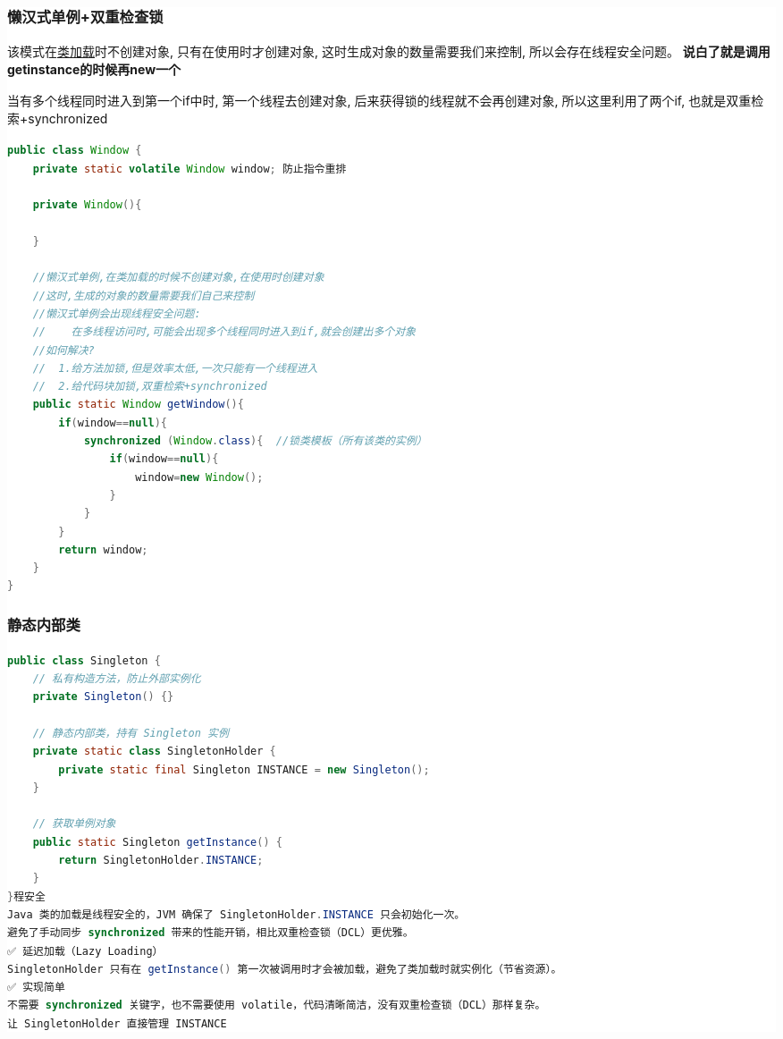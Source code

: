 ### 懒汉式单例+双重检查锁

 该模式在[类加载](https://so.csdn.net/so/search?q=类加载&spm=1001.2101.3001.7020)时不创建对象, 只有在使用时才创建对象,  这时生成对象的数量需要我们来控制, 所以会存在线程安全问题。  **说白了就是调用getinstance的时候再new一个**

当有多个线程同时进入到第一个if中时, 第一个线程去创建对象, 后来获得锁的线程就不会再创建对象, 所以这里利用了两个if, 也就是双重检索+synchronized

~~~java
public class Window {
    private static volatile Window window; 防止指令重排
 
    private Window(){
 
    }
 
    //懒汉式单例,在类加载的时候不创建对象,在使用时创建对象
    //这时,生成的对象的数量需要我们自己来控制
    //懒汉式单例会出现线程安全问题:
    //    在多线程访问时,可能会出现多个线程同时进入到if,就会创建出多个对象
    //如何解决?
    //  1.给方法加锁,但是效率太低,一次只能有一个线程进入
    //  2.给代码块加锁,双重检索+synchronized
    public static Window getWindow(){
        if(window==null){
            synchronized (Window.class){  //锁类模板（所有该类的实例）
                if(window==null){
                    window=new Window();
                }
            }
        }
        return window;
    }
}
~~~

### 静态内部类

~~~java
public class Singleton {
    // 私有构造方法，防止外部实例化
    private Singleton() {}

    // 静态内部类，持有 Singleton 实例
    private static class SingletonHolder {
        private static final Singleton INSTANCE = new Singleton();
    }

    // 获取单例对象
    public static Singleton getInstance() {
        return SingletonHolder.INSTANCE;
    }
}程安全
Java 类的加载是线程安全的，JVM 确保了 SingletonHolder.INSTANCE 只会初始化一次。
避免了手动同步 synchronized 带来的性能开销，相比双重检查锁（DCL）更优雅。
✅ 延迟加载（Lazy Loading）
SingletonHolder 只有在 getInstance() 第一次被调用时才会被加载，避免了类加载时就实例化（节省资源）。
✅ 实现简单
不需要 synchronized 关键字，也不需要使用 volatile，代码清晰简洁，没有双重检查锁（DCL）那样复杂。
让 SingletonHolder 直接管理 INSTANCE
~~~
